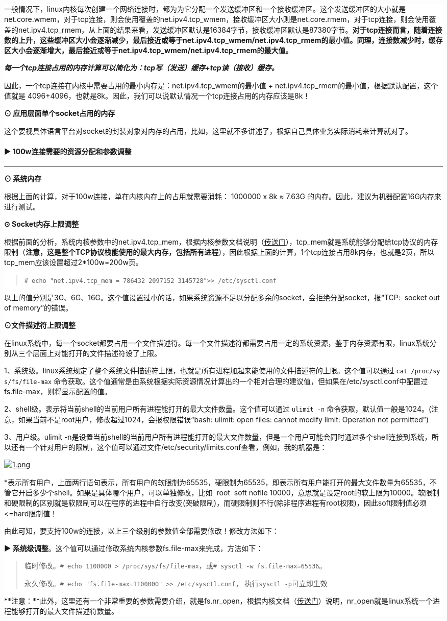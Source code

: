 一般情况下，linux内核每次创建一个网络连接时，都为为它分配一个发送缓冲区和一个接收缓冲区。这个发送缓冲区的大小就是net.core.wmem，对于tcp连接，则会使用覆盖的net.ipv4.tcp_wmem，接收缓冲区大小则是net.core.rmem，对于tcp连接，则会使用覆盖的net.ipv4.tcp_rmem，从上面的结果来看，发送缓冲区默认是16384字节，接收缓冲区默认是87380字节。**对于tcp连接而言，随着连接数的上升，这些缓冲区大小会逐渐减少，最后接近或等于net.ipv4.tcp_wmem/net.ipv4.tcp_rmem的最小值。同理，连接数减少时，缓存区大小会逐渐增大，最后接近或等于net.ipv4.tcp_wmem/net.ipv4.tcp_rmem的最大值。**

**_每一个tcp连接占用的内存计算可以简化为：tcp写（发送）缓存+tcp读（接收）缓存。_**

因此，一个tcp连接在内核中需要占用的最小内存是：net.ipv4.tcp_wmem的最小值 + net.ipv4.tcp_rmem的最小值，根据默认配置，这个值就是 4096+4096，也就是8k。因此，我们可以说默认情况一个tcp连接占用的内存应该是8k！

****⊙** 应用层面单个socket占用的内存**

这个要视具体语言平台对socket的封装对象对内存的占用，比如，这里就不多讲述了，根据自己具体业务实际消耗来计算就对了。

#### ▶ 100w连接需要的资源分配和参数调整  

* * *

**⊙ 系统内存**

根据上面的计算，对于100w连接，单在内核内存上的占用就需要消耗： 1000000 x 8k ≈ 7.63G 的内存。因此，建议为机器配置16G内存来进行测试。

**⊙ Socket内存上限调整**

根据前面的分析，系统内核参数中的net.ipv4.tcp_mem，根据内核参数文档说明（[传送门](https://link.jianshu.com?t=https://www.kernel.org/doc/Documentation/networking/ip-sysctl.txt)），tcp_mem就是系统能够分配给tcp协议的内存限制（**注意，这是整个TCP协议栈能使用的最大内存，包括所有进程**），因此根据上面的计算，1个tcp连接占用8k内存，也就是2页，所以tcp_mem应该设置超过2*100w=200w页。

> `# echo "net.ipv4.tcp_mem = 786432 2097152 3145728">> /etc/sysctl.conf`

以上的值分别是3G、6G、16G。这个值设置过小的话，如果系统资源不足以分配多余的socket，会拒绝分配socket，报“TCP:  socket out of memory”的错误。

**⊙文件描述符上限调整**

在linux系统中，每一个socket都要占用一个文件描述符。每一个文件描述符都需要占用一定的系统资源，鉴于内存资源有限，linux系统分别从三个层面上对能打开的文件描述符设了上限。

1、系统级。linux系统规定了整个系统文件描述符上限，也就是所有进程加起来能使用的文件描述符的上限。这个值可以通过 `cat /proc/sys/fs/file-max` 命令获取。这个值通常是由系统根据实际资源情况计算出的一个相对合理的建议值，但如果在/etc/sysctl.conf中配置过fs.file-max，则将显示配置的值。

2、shell级。表示将当前shell的当前用户所有进程能打开的最大文件数量。这个值可以通过 `ulimit -n` 命令获取，默认值一般是1024。(注意，如果当前不是root用户，修改超过1024，会报权限错误“bash: ulimit: open files: cannot modify limit: Operation not permitted”)

3、用户级。ulimit -n是设置当前shell的当前用户所有进程能打开的最大文件数量，但是一个用户可能会同时通过多个shell连接到系统，所以还有一个针对用户的限制，这个值可以通过文件/etc/security/limits.conf查看，例如，我的机器是：

  [![1.png](https://upload-images.jianshu.io/upload_images/1627454-8e5c0187e326d212.png "1.png")](https://upload-images.jianshu.io/upload_images/1627454-8e5c0187e326d212.png)

*表示所有用户，上面两行语句表示，所有用户的软限制为65535，硬限制为65535，即表示所有用户能打开的最大文件数量为65535，不管它开启多少个shell。如果是具体哪个用户，可以单独修改，比如  root  soft nofile 10000，意思就是设定root的软上限为10000。软限制和硬限制的区别就是软限制可以在程序的进程中自行改变(突破限制)，而硬限制则不行(除非程序进程有root权限)，因此soft限制值必须<=hard限制值！  

由此可知，要支持100w的连接，以上三个级别的参数值全部需要修改！修改方法如下：

**▶ 系统级调整**。这个值可以通过修改系统内核参数fs.file-max来完成，方法如下：

> 临时修改。`# echo 1100000 > /proc/sys/fs/file-max`，或`# sysctl -w fs.file-max=65536`。
> 
> 永久修改。`# echo "fs.file-max=1100000" >> /etc/sysctl.conf`， 执行`sysctl -p`可立即生效

**注意：**此外，这里还有一个非常重要的参数需要介绍，就是fs.nr_open，根据内核文档（[传送门](https://link.jianshu.com?t=https://www.kernel.org/doc/Documentation/sysctl/fs.txt)）说明，nr_open就是linux系统一个进程能够打开的最大文件描述符数量。

